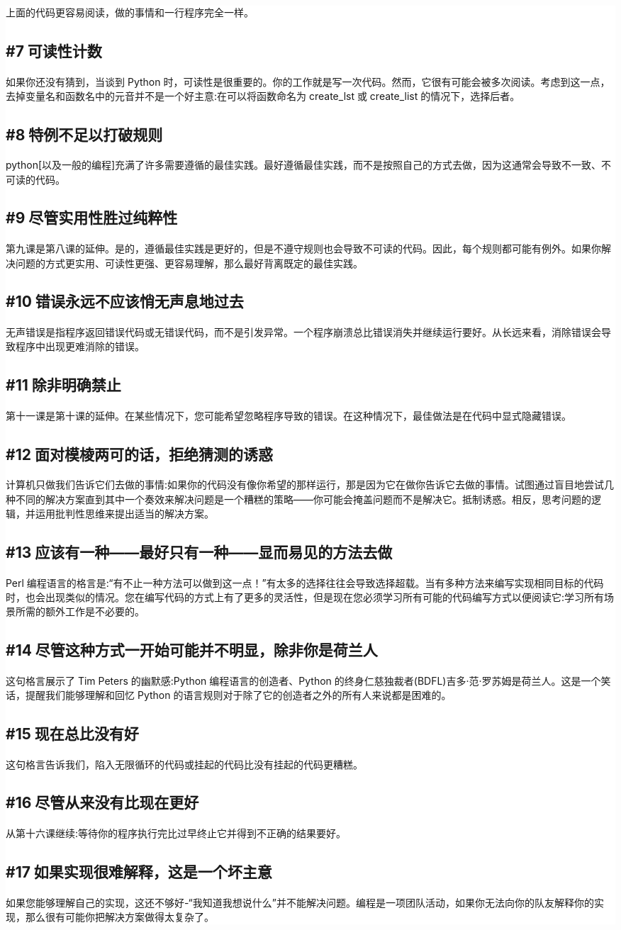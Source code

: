 上面的代码更容易阅读，做的事情和一行程序完全一样。

## #7 可读性计数

如果你还没有猜到，当谈到 Python 时，可读性是很重要的。你的工作就是写一次代码。然而，它很有可能会被多次阅读。考虑到这一点，去掉变量名和函数名中的元音并不是一个好主意:在可以将函数命名为 create_lst 或 create_list 的情况下，选择后者。

## #8 特例不足以打破规则

python[以及一般的编程]充满了许多需要遵循的最佳实践。最好遵循最佳实践，而不是按照自己的方式去做，因为这通常会导致不一致、不可读的代码。

## #9 尽管实用性胜过纯粹性

第九课是第八课的延伸。是的，遵循最佳实践是更好的，但是不遵守规则也会导致不可读的代码。因此，每个规则都可能有例外。如果你解决问题的方式更实用、可读性更强、更容易理解，那么最好背离既定的最佳实践。

## #10 错误永远不应该悄无声息地过去

无声错误是指程序返回错误代码或无错误代码，而不是引发异常。一个程序崩溃总比错误消失并继续运行要好。从长远来看，消除错误会导致程序中出现更难消除的错误。

## #11 除非明确禁止

第十一课是第十课的延伸。在某些情况下，您可能希望忽略程序导致的错误。在这种情况下，最佳做法是在代码中显式隐藏错误。

## #12 面对模棱两可的话，拒绝猜测的诱惑

计算机只做我们告诉它们去做的事情:如果你的代码没有像你希望的那样运行，那是因为它在做你告诉它去做的事情。试图通过盲目地尝试几种不同的解决方案直到其中一个奏效来解决问题是一个糟糕的策略——你可能会掩盖问题而不是解决它。抵制诱惑。相反，思考问题的逻辑，并运用批判性思维来提出适当的解决方案。

## #13 应该有一种——最好只有一种——显而易见的方法去做

Perl 编程语言的格言是:“有不止一种方法可以做到这一点！”有太多的选择往往会导致选择超载。当有多种方法来编写实现相同目标的代码时，也会出现类似的情况。您在编写代码的方式上有了更多的灵活性，但是现在您必须学习所有可能的代码编写方式以便阅读它:学习所有场景所需的额外工作是不必要的。

## #14 尽管这种方式一开始可能并不明显，除非你是荷兰人

这句格言展示了 Tim Peters 的幽默感:Python 编程语言的创造者、Python 的终身仁慈独裁者(BDFL)吉多·范·罗苏姆是荷兰人。这是一个笑话，提醒我们能够理解和回忆 Python 的语言规则对于除了它的创造者之外的所有人来说都是困难的。

## #15 现在总比没有好

这句格言告诉我们，陷入无限循环的代码或挂起的代码比没有挂起的代码更糟糕。

## #16 尽管从来没有比现在更好

从第十六课继续:等待你的程序执行完比过早终止它并得到不正确的结果要好。

## #17 如果实现很难解释，这是一个坏主意

如果您能够理解自己的实现，这还不够好-“我知道我想说什么”并不能解决问题。编程是一项团队活动，如果你无法向你的队友解释你的实现，那么很有可能你把解决方案做得太复杂了。
